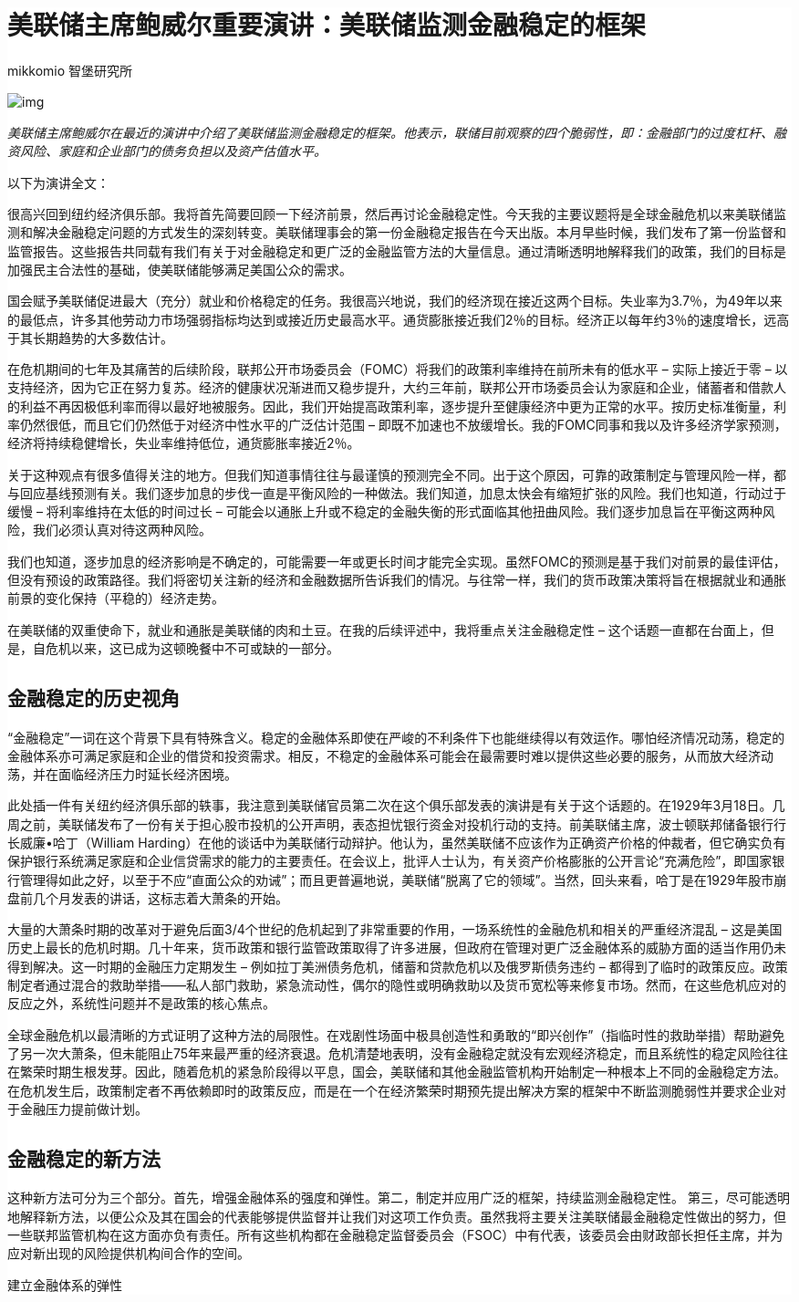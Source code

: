 # 美联储主席鲍威尔重要演讲：美联储监测金融稳定的框架

mikkomio 智堡研究所

![img](http://wisburg.com/wp-content/uploads/2018/11/%E4%B8%8B%E8%BC%89.jpg)

*美联储主席鲍威尔在最近的演讲中介绍了美联储监测金融稳定的框架。他表示，联储目前观察的四个脆弱性，即：金融部门的过度杠杆、融资风险、家庭和企业部门的债务负担以及资产估值水平。*

以下为演讲全文：

很高兴回到纽约经济俱乐部。我将首先简要回顾一下经济前景，然后再讨论金融稳定性。今天我的主要议题将是全球金融危机以来美联储监测和解决金融稳定问题的方式发生的深刻转变。美联储理事会的第一份金融稳定报告在今天出版。本月早些时候，我们发布了第一份监督和监管报告。这些报告共同载有我们有关于对金融稳定和更广泛的金融监管方法的大量信息。通过清晰透明地解释我们的政策，我们的目标是加强民主合法性的基础，使美联储能够满足美国公众的需求。

国会赋予美联储促进最大（充分）就业和价格稳定的任务。我很高兴地说，我们的经济现在接近这两个目标。失业率为3.7％，为49年以来的最低点，许多其他劳动力市场强弱指标均达到或接近历史最高水平。通货膨胀接近我们2％的目标。经济正以每年约3％的速度增长，远高于其长期趋势的大多数估计。

在危机期间的七年及其痛苦的后续阶段，联邦公开市场委员会（FOMC）将我们的政策利率维持在前所未有的低水平 – 实际上接近于零 – 以支持经济，因为它正在努力复苏。经济的健康状况渐进而又稳步提升，大约三年前，联邦公开市场委员会认为家庭和企业，储蓄者和借款人的利益不再因极低利率而得以最好地被服务。因此，我们开始提高政策利率，逐步提升至健康经济中更为正常的水平。按历史标准衡量，利率仍然很低，而且它们仍然低于对经济中性水平的广泛估计范围 – 即既不加速也不放缓增长。我的FOMC同事和我以及许多经济学家预测，经济将持续稳健增长，失业率维持低位，通货膨胀率接近2％。

关于这种观点有很多值得关注的地方。但我们知道事情往往与最谨慎的预测完全不同。出于这个原因，可靠的政策制定与管理风险一样，都与回应基线预测有关。我们逐步加息的步伐一直是平衡风险的一种做法。我们知道，加息太快会有缩短扩张的风险。我们也知道，行动过于缓慢 – 将利率维持在太低的时间过长 – 可能会以通胀上升或不稳定的金融失衡的形式面临其他扭曲风险。我们逐步加息旨在平衡这两种风险，我们必须认真对待这两种风险。

我们也知道，逐步加息的经济影响是不确定的，可能需要一年或更长时间才能完全实现。虽然FOMC的预测是基于我们对前景的最佳评估，但没有预设的政策路径。我们将密切关注新的经济和金融数据所告诉我们的情况。与往常一样，我们的货币政策决策将旨在根据就业和通胀前景的变化保持（平稳的）经济走势。

在美联储的双重使命下，就业和通胀是美联储的肉和土豆。在我的后续评述中，我将重点关注金融稳定性 – 这个话题一直都在台面上，但是，自危机以来，这已成为这顿晚餐中不可或缺的一部分。

## 金融稳定的历史视角

“金融稳定”一词在这个背景下具有特殊含义。稳定的金融体系即使在严峻的不利条件下也能继续得以有效运作。哪怕经济情况动荡，稳定的金融体系亦可满足家庭和企业的借贷和投资需求。相反，不稳定的金融体系可能会在最需要时难以提供这些必要的服务，从而放大经济动荡，并在面临经济压力时延长经济困境。

此处插一件有关纽约经济俱乐部的轶事，我注意到美联储官员第二次在这个俱乐部发表的演讲是有关于这个话题的。在1929年3月18日。几周之前，美联储发布了一份有关于担心股市投机的公开声明，表态担忧银行资金对投机行动的支持。前美联储主席，波士顿联邦储备银行行长威廉•哈丁（William Harding）在他的谈话中为美联储行动辩护。他认为，虽然美联储不应该作为正确资产价格的仲裁者，但它确实负有保护银行系统满足家庭和企业信贷需求的能力的主要责任。在会议上，批评人士认为，有关资产价格膨胀的公开言论“充满危险”，即国家银行管理得如此之好，以至于不应“直面公众的劝诫”；而且更普遍地说，美联储“脱离了它的领域”。当然，回头来看，哈丁是在1929年股市崩盘前几个月发表的讲话，这标志着大萧条的开始。

大量的大萧条时期的改革对于避免后面3/4个世纪的危机起到了非常重要的作用，一场系统性的金融危机和相关的严重经济混乱 – 这是美国历史上最长的危机时期。几十年来，货币政策和银行监管政策取得了许多进展，但政府在管理对更广泛金融体系的威胁方面的适当作用仍未得到解决。这一时期的金融压力定期发生 – 例如拉丁美洲债务危机，储蓄和贷款危机以及俄罗斯债务违约 – 都得到了临时的政策反应。政策制定者通过混合的救助举措——私人部门救助，紧急流动性，偶尔的隐性或明确救助以及货币宽松等来修复市场。然而，在这些危机应对的反应之外，系统性问题并不是政策的核心焦点。

全球金融危机以最清晰的方式证明了这种方法的局限性。在戏剧性场面中极具创造性和勇敢的“即兴创作”（指临时性的救助举措）帮助避免了另一次大萧条，但未能阻止75年来最严重的经济衰退。危机清楚地表明，没有金融稳定就没有宏观经济稳定，而且系统性的稳定风险往往在繁荣时期生根发芽。因此，随着危机的紧急阶段得以平息，国会，美联储和其他金融监管机构开始制定一种根本上不同的金融稳定方法。在危机发生后，政策制定者不再依赖即时的政策反应，而是在一个在经济繁荣时期预先提出解决方案的框架中不断监测脆弱性并要求企业对于金融压力提前做计划。

## 金融稳定的新方法

这种新方法可分为三个部分。首先，增强金融体系的强度和弹性。第二，制定并应用广泛的框架，持续监测金融稳定性。 第三，尽可能透明地解释新方法，以便公众及其在国会的代表能够提供监督并让我们对这项工作负责。虽然我将主要关注美联储最金融稳定性做出的努力，但一些联邦监管机构在这方面亦负有责任。所有这些机构都在金融稳定监督委员会（FSOC）中有代表，该委员会由财政部长担任主席，并为应对新出现的风险提供机构间合作的空间。

建立金融体系的弹性
